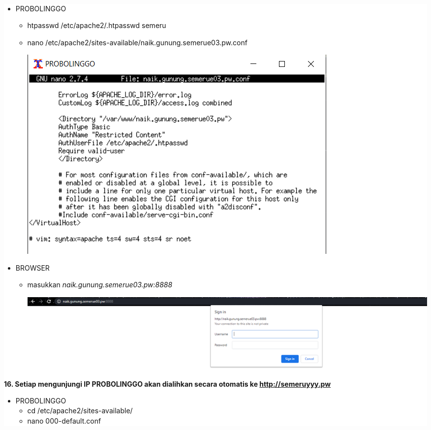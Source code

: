 - PROBOLINGGO
  * htpasswd /etc/apache2/.htpasswd semeru
  * nano /etc/apache2/sites-available/naik.gunung.semerue03.pw.conf
  
    ![15a](https://github.com/adamgrbld/Jarkom_Modul2_Lapres_E3/blob/main/image/m2_15a.png)

- BROWSER
  * masukkan *naik.gunung.semerue03.pw:8888*
  
    ![15fin](https://github.com/adamgrbld/Jarkom_Modul2_Lapres_E3/blob/main/image/m2_15fin.png)

**16. Setiap mengunjungi IP PROBOLINGGO akan dialihkan secara otomatis ke http://semeruyyy.pw**

- PROBOLINGGO
  * cd /etc/apache2/sites-available/
  * nano 000-default.conf
  